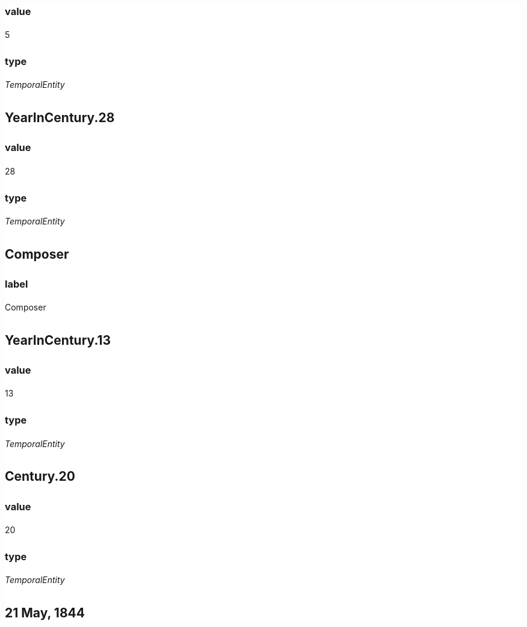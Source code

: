 ### value


5

### type


*TemporalEntity*

## YearInCentury.28

### value


28

### type


*TemporalEntity*

## Composer

### label


Composer

## YearInCentury.13

### value


13

### type


*TemporalEntity*

## Century.20

### value


20

### type


*TemporalEntity*

## 21 May, 1844
